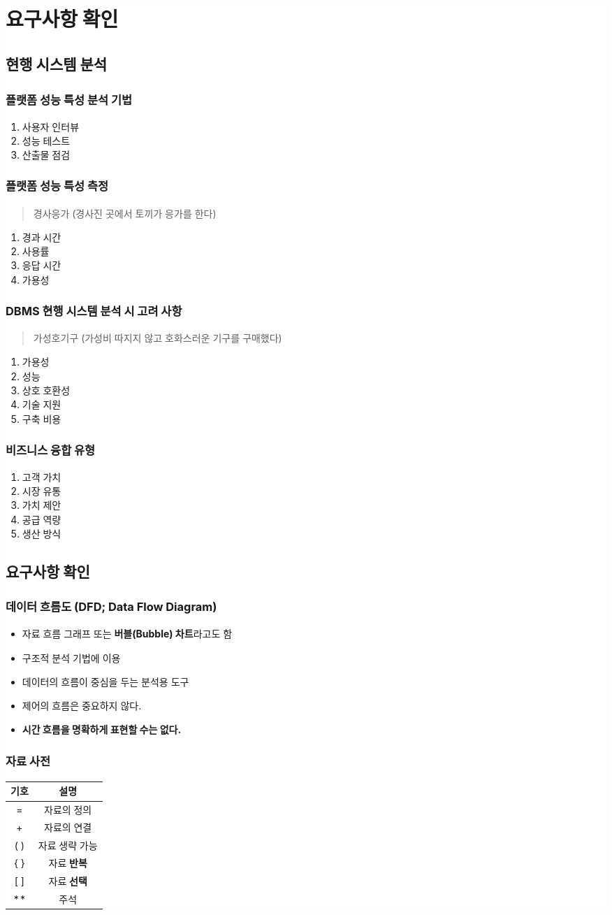 # 요구사항 확인

## 현행 시스템 분석
### 플랫폼 성능 특성 분석 기법
1. 사용자 인터뷰
2. 성능 테스트
3. 산출물 점검

### 플랫폼 성능 특성 측정 
> 경사응가 (경사진 곳에서 토끼가 응가를 한다)
1. 경과 시간
2. 사용률
3. 응답 시간
4. 가용성

### DBMS 현행 시스템 분석 시 고려 사항
> 가성호기구 (가성비 따지지 않고 호화스러운 기구를 구매했다)
1. 가용성
2. 성능
3. 상호 호환성
4. 기술 지원
5. 구축 비용

### 비즈니스 융합 유형
1. 고객 가치
2. 시장 유통
3. 가치 제안
4. 공급 역량
5. 생산 방식

## 요구사항 확인

### 데이터 흐름도 (DFD; Data Flow Diagram) 

* 자료 흐름 그래프 또는 **버블(Bubble) 차트**라고도 함


* 구조적 분석 기법에 이용
* 데이터의 흐름이 중심을 두는 분석용 도구
* 제어의 흐름은 중요하지 않다.
* **시간 흐름을 명확하게 표현할 수는 없다.**

### 자료 사전
| 기호 | 설명 |
| :--: | :--: |
| = | 자료의 정의 |
| + | 자료의 연결 |
| ( ) | 자료 생략 가능 |
| { } | 자료 **반복** |
| [ ] | 자료 **선택** |
| ** | 주석 |
